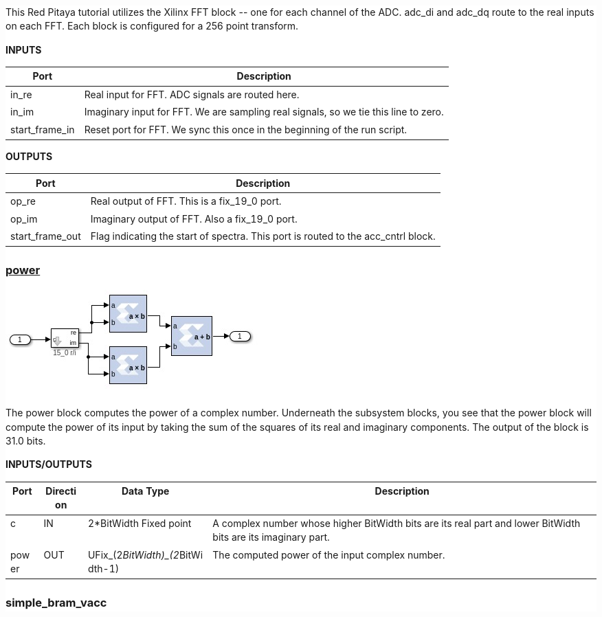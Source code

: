 This Red Pitaya tutorial utilizes the Xilinx FFT block -- one for each channel of the ADC.  adc_di and adc_dq route to the real inputs on each FFT.  Each block is configured for a 256 point transform.

**INPUTS**

|                   Port                  | Description                                                                                                               |
| --------------------------------------- |---------------------------------------------------------------------------------------------------------------------------|
| in_re | Real input for FFT.  ADC signals are routed here.|
| in_im | Imaginary input for FFT. We are sampling real signals, so we tie this line to zero. |
| start_frame_in | Reset port for FFT. We sync this once in the beginning of the run script. |

**OUTPUTS**

|                   Port                  | Description                                                                                                               |
| --------------------------------------- |---------------------------------------------------------------------------------------------------------------------------|
| op_re | Real output of FFT.  This is a fix_19_0 port.|
| op_im | Imaginary output of FFT. Also a fix_19_0 port.|
| start_frame_out | Flag indicating the start of spectra.  This port is routed to the acc_cntrl block. |

### [power](https://casper.berkeley.edu/wiki/Power) ###

![](../../_static/img/red_pitaya/tut_spec/power.jpg)

The power block computes the power of a complex number. Underneath the subsystem blocks, you see that the power block will compute the power of its input by taking the sum of the squares of its real and imaginary components.
The output of the block is 31.0 bits.

**INPUTS/OUTPUTS**

| Port | Direction | Data Type | Description |
|-------|-----------|----------------------------------|---------------------------------------------------------------------------------------------------------------|
| c | IN | 2*BitWidth Fixed point | A complex number whose higher BitWidth bits are its real part and lower BitWidth bits are its imaginary part. |
| power | OUT | UFix_(2*BitWidth)_(2*BitWidth-1) | The computed power of the input complex number. |



### simple_bram_vacc ###
